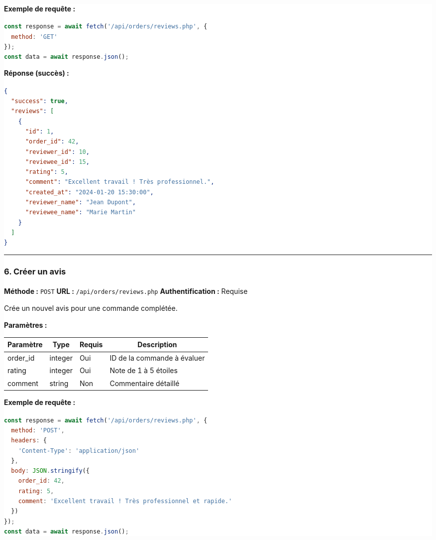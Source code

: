 **Exemple de requête :**

```javascript
const response = await fetch('/api/orders/reviews.php', {
  method: 'GET'
});
const data = await response.json();
```

**Réponse (succès) :**

```json
{
  "success": true,
  "reviews": [
    {
      "id": 1,
      "order_id": 42,
      "reviewer_id": 10,
      "reviewee_id": 15,
      "rating": 5,
      "comment": "Excellent travail ! Très professionnel.",
      "created_at": "2024-01-20 15:30:00",
      "reviewer_name": "Jean Dupont",
      "reviewee_name": "Marie Martin"
    }
  ]
}
```

---

### 6. Créer un avis

**Méthode :** `POST`
**URL :** `/api/orders/reviews.php`
**Authentification :** Requise

Crée un nouvel avis pour une commande complétée.

**Paramètres :**

| Paramètre | Type | Requis | Description |
|-----------|------|--------|-------------|
| order_id | integer | Oui | ID de la commande à évaluer |
| rating | integer | Oui | Note de 1 à 5 étoiles |
| comment | string | Non | Commentaire détaillé |

**Exemple de requête :**

```javascript
const response = await fetch('/api/orders/reviews.php', {
  method: 'POST',
  headers: {
    'Content-Type': 'application/json'
  },
  body: JSON.stringify({
    order_id: 42,
    rating: 5,
    comment: 'Excellent travail ! Très professionnel et rapide.'
  })
});
const data = await response.json();
```
